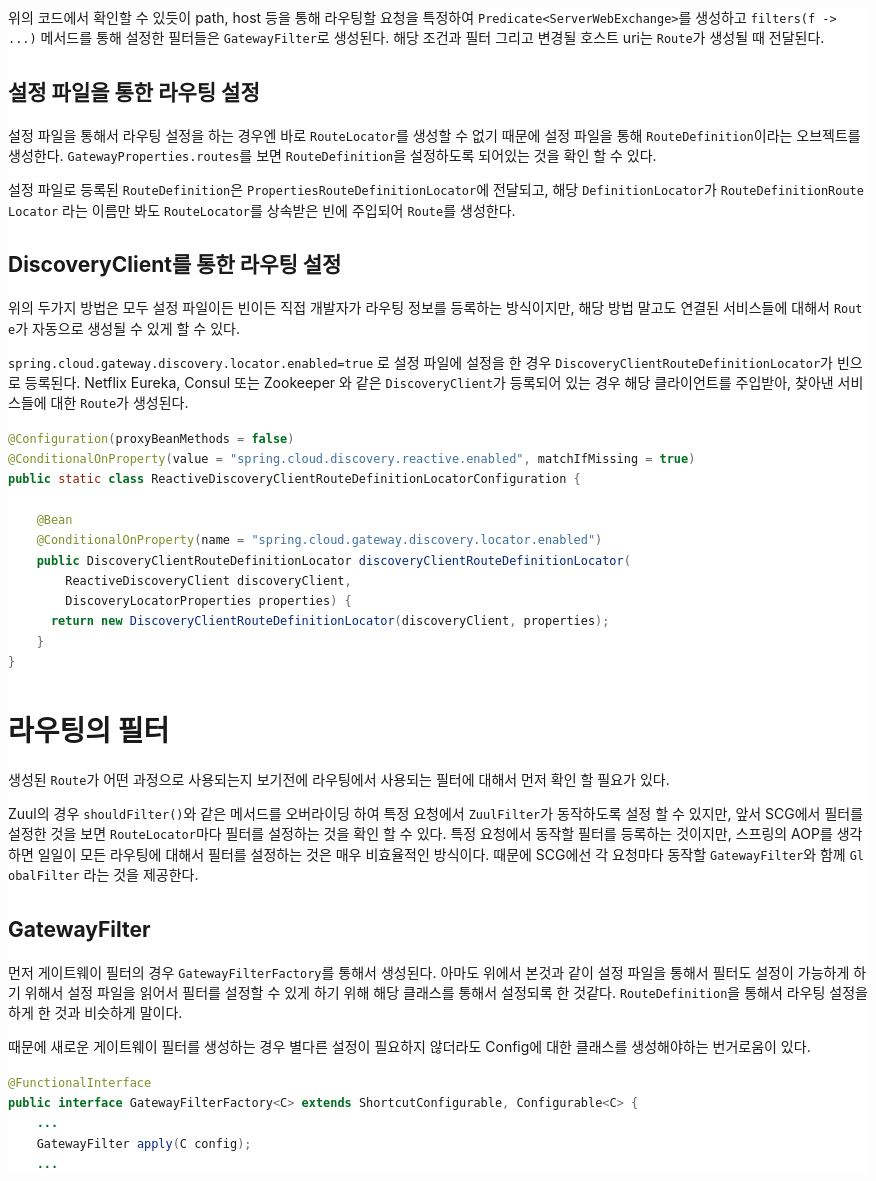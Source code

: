 위의 코드에서 확인할 수 있듯이 path, host 등을 통해 라우팅할 요청을 특정하여 `Predicate<ServerWebExchange>`를 생성하고 `filters(f -> ...)` 메서드를 통해 설정한 필터들은 `GatewayFilter`로 생성된다. 해당 조건과 필터 그리고 변경될 호스트 uri는 `Route`가 생성될 때 전달된다.

## 설정 파일을 통한 라우팅 설정
설정 파일을 통해서 라우팅 설정을 하는 경우엔 바로 `RouteLocator`를 생성할 수 없기 때문에 설정 파일을 통해 `RouteDefinition`이라는 오브젝트를 생성한다. `GatewayProperties.routes`를 보면 `RouteDefinition`을 설정하도록 되어있는 것을 확인 할 수 있다.

설정 파일로 등록된 `RouteDefinition`은 `PropertiesRouteDefinitionLocator`에 전달되고, 해당 `DefinitionLocator`가 `RouteDefinitionRouteLocator` 라는 이름만 봐도 `RouteLocator`를 상속받은 빈에 주입되어 `Route`를 생성한다.

## DiscoveryClient를 통한 라우팅 설정
위의 두가지 방법은 모두 설정 파일이든 빈이든 직접 개발자가 라우팅 정보를 등록하는 방식이지만, 해당 방법 말고도 연결된 서비스들에 대해서 `Route`가 자동으로 생성될 수 있게 할 수 있다.

`spring.cloud.gateway.discovery.locator.enabled=true` 로 설정 파일에 설정을 한 경우 `DiscoveryClientRouteDefinitionLocator`가 빈으로 등록된다. Netflix Eureka, Consul 또는 Zookeeper 와 같은 `DiscoveryClient`가 등록되어 있는 경우 해당 클라이언트를 주입받아, 찾아낸 서비스들에 대한 `Route`가 생성된다.

```java
@Configuration(proxyBeanMethods = false)
@ConditionalOnProperty(value = "spring.cloud.discovery.reactive.enabled", matchIfMissing = true)
public static class ReactiveDiscoveryClientRouteDefinitionLocatorConfiguration {

    @Bean
    @ConditionalOnProperty(name = "spring.cloud.gateway.discovery.locator.enabled")
    public DiscoveryClientRouteDefinitionLocator discoveryClientRouteDefinitionLocator(
        ReactiveDiscoveryClient discoveryClient,
        DiscoveryLocatorProperties properties) {
      return new DiscoveryClientRouteDefinitionLocator(discoveryClient, properties);
    }
}
```

# 라우팅의 필터
생성된 `Route`가 어떤 과정으로 사용되는지 보기전에 라우팅에서 사용되는 필터에 대해서 먼저 확인 할 필요가 있다. 

Zuul의 경우 `shouldFilter()`와 같은 메서드를 오버라이딩 하여 특정 요청에서 `ZuulFilter`가 동작하도록 설정 할 수 있지만, 앞서 SCG에서 필터를 설정한 것을 보면 `RouteLocator`마다 필터를 설정하는 것을 확인 할 수 있다. 특정 요청에서 동작할 필터를 등록하는 것이지만, 스프링의 AOP를 생각하면 일일이 모든 라우팅에 대해서 필터를 설정하는 것은 매우 비효율적인 방식이다. 때문에 SCG에선 각 요청마다 동작할 `GatewayFilter`와 함께 `GlobalFilter` 라는 것을 제공한다.

## GatewayFilter
먼저 게이트웨이 필터의 경우 `GatewayFilterFactory`를 통해서 생성된다. 아마도 위에서 본것과 같이 설정 파일을 통해서 필터도 설정이 가능하게 하기 위해서 설정 파일을 읽어서 필터를 설정할 수 있게 하기 위해 해당 클래스를 통해서 설정되록 한 것같다. `RouteDefinition`을 통해서 라우팅 설정을 하게 한 것과 비슷하게 말이다.

때문에 새로운 게이트웨이 필터를 생성하는 경우 별다른 설정이 필요하지 않더라도 Config에 대한 클래스를 생성해야하는 번거로움이 있다.

```java
@FunctionalInterface
public interface GatewayFilterFactory<C> extends ShortcutConfigurable, Configurable<C> {
    ...
	GatewayFilter apply(C config);
    ...
```
